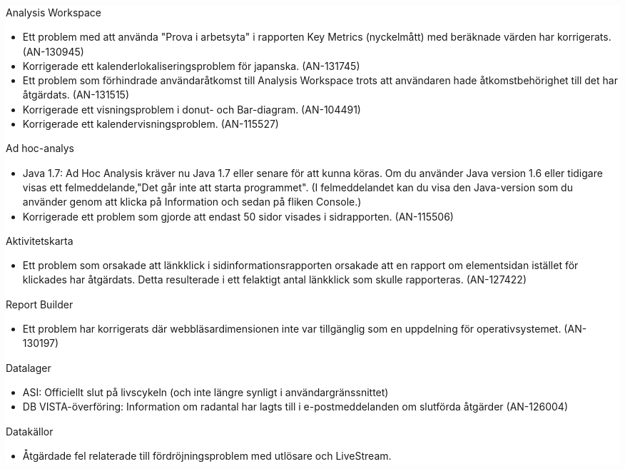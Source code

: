   </tr> 
  <tr> 
   <td colname="col1"> Analysis Workspace </td> 
   <td colname="col2"> <p> 
     <ul id="ul_9DD79A9FD0014CA285E372FAD2BF9FE2"> 
      <li id="li_BE8C3497AA9A4FCA855130A0C7157F12">Ett problem med att använda "Prova i arbetsyta" i rapporten Key Metrics (nyckelmått) med beräknade värden har korrigerats. (AN-130945) </li> 
      <li id="li_3D924E85C1FE43C98D348CF87FEB8E08">Korrigerade ett kalenderlokaliseringsproblem för japanska. (AN-131745) </li> 
      <li id="li_FE87E48E9B2247F19DD00F2F9FBA400C">Ett problem som förhindrade användaråtkomst till Analysis Workspace trots att användaren hade åtkomstbehörighet till det har åtgärdats. (AN-131515) </li> 
      <li id="li_34F3B016376A4431B79EEEB31B263A34">Korrigerade ett visningsproblem i donut- och Bar-diagram. (AN-104491) </li> 
      <li id="li_092222C7A3DE4751ADD723B5AD32BEEE">Korrigerade ett kalendervisningsproblem. (AN-115527) </li> 
     </ul> </p> </td> 
  </tr> 
  <tr> 
   <td colname="col1"> Ad hoc-analys </td> 
   <td colname="col2"> <p> 
     <ul id="ul_BCA85EDE14C2445C8C10BDD77ED342A6"> 
      <li id="li_FD1E9A3A72564BE293BBAF1BD13A0339">Java 1.7: Ad Hoc Analysis kräver nu Java 1.7 eller senare för att kunna köras. Om du använder Java version 1.6 eller tidigare visas ett felmeddelande,"Det går inte att starta programmet". (I felmeddelandet kan du visa den Java-version som du använder genom att klicka på <span class="uicontrol"> Information </span>och sedan på <span class="uicontrol"> fliken </span> Console.) </li> 
      <li id="li_E62CE613E4B84050AC0900F7352B02B5">Korrigerade ett problem som gjorde att endast 50 sidor visades i sidrapporten. (AN-115506) </li> 
     </ul> </p> 
 </td> 
  </tr> 
  <tr> 
   <td colname="col1"> Aktivitetskarta </td> 
   <td colname="col2"> <p> 
     <ul id="ul_0B70B5AEE69143D9A5FFA290478E845D"> 
      <li id="li_4188BBF771B4437AA5FF3240C46FB1D3">Ett problem som orsakade att länkklick i sidinformationsrapporten orsakade att en rapport om elementsidan istället för klickades har åtgärdats. Detta resulterade i ett felaktigt antal länkklick som skulle rapporteras. (AN-127422) </li> 
     </ul> </p> </td> 
  </tr> 
  <tr> 
   <td colname="col1"> Report Builder </td> 
   <td colname="col2"> <p> 
     <ul id="ul_474A432BB16E403E94AFAFDB889AF8C2"> 
      <li id="li_72A66E25EFB54450B505F716AD2C47AB">Ett problem har korrigerats där webbläsardimensionen inte var tillgänglig som en uppdelning för operativsystemet. (AN-130197) </li> 
     </ul> </p> </td> 
  </tr> 
  <tr> 
   <td colname="col1"> Datalager </td> 
   <td colname="col2"> <p> 
     <ul id="ul_9A4E12DD7F254411AA9452735D63CA80"> 
      <li id="li_A06DD2F318FF4187A23786FB44E2A8E6"> ASI: Officiellt slut på livscykeln (och inte längre synligt i användargränssnittet) </li> 
      <li id="li_80A4B701736E4128972B1F06D922DA0E"> DB VISTA-överföring: Information om radantal har lagts till i e-postmeddelanden om slutförda åtgärder (AN-126004) </li> 
     </ul> </p> </td> 
  </tr> 
  <tr> 
   <td colname="col1"> Datakällor </td> 
   <td colname="col2"> <p> 
     <ul id="ul_9A5FC169793F4266922D1352CF0428AE"> 
      <li id="li_9B9B368BB4C647F987889D7DEDC9832E"> Åtgärdade fel relaterade till fördröjningsproblem med utlösare och LiveStream. </li> 